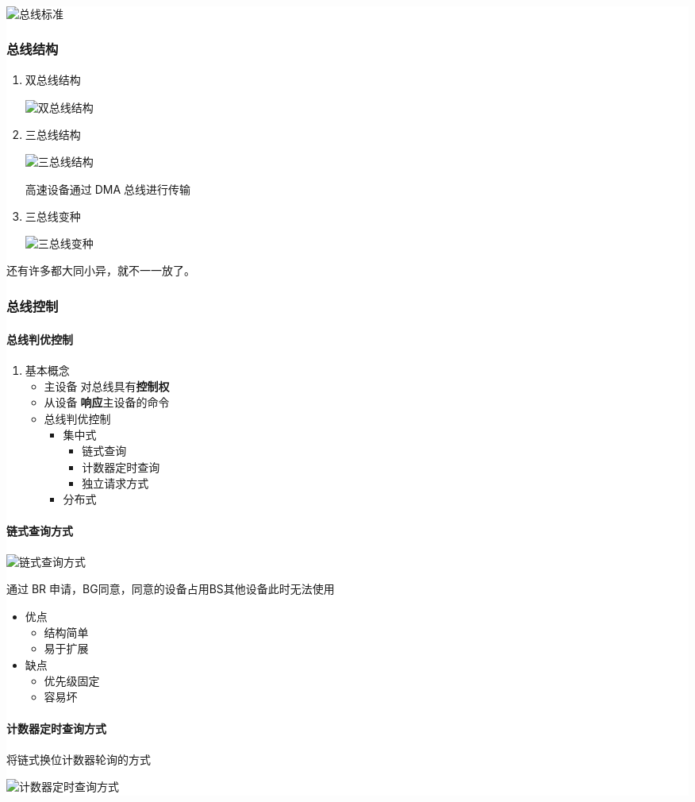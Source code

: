 ![总线标准](https://s2.loli.net/2022/04/27/kjWf2PvziJpCBnX.png)



### 总线结构

1. 双总线结构

   ![双总线结构](https://s2.loli.net/2022/04/27/O6jYPDpZnFbJioK.png)

2. 三总线结构

   ![三总线结构](https://s2.loli.net/2022/04/27/2psWImgVOFrdzDo.png)

   高速设备通过 DMA 总线进行传输

3. 三总线变种

   ![三总线变种](https://s2.loli.net/2022/04/27/QXxkwzv4lsZP9TV.png)

还有许多都大同小异，就不一一放了。

 

### 总线控制

#### 总线判优控制

1. 基本概念
   - 主设备  对总线具有**控制权**
   - 从设备  **响应**主设备的命令
   - 总线判优控制
     - 集中式
       - 链式查询
       - 计数器定时查询
       - 独立请求方式
     - 分布式

#### 链式查询方式

![链式查询方式](https://s2.loli.net/2022/04/27/TgbyCowAr1XPZkW.png)

通过 BR 申请，BG同意，同意的设备占用BS其他设备此时无法使用

- 优点
  - 结构简单
  - 易于扩展
- 缺点
  - 优先级固定
  - 容易坏

#### 计数器定时查询方式

将链式换位计数器轮询的方式

![计数器定时查询方式](https://s2.loli.net/2022/04/27/pBUAaWzJPXGo2uC.png)
